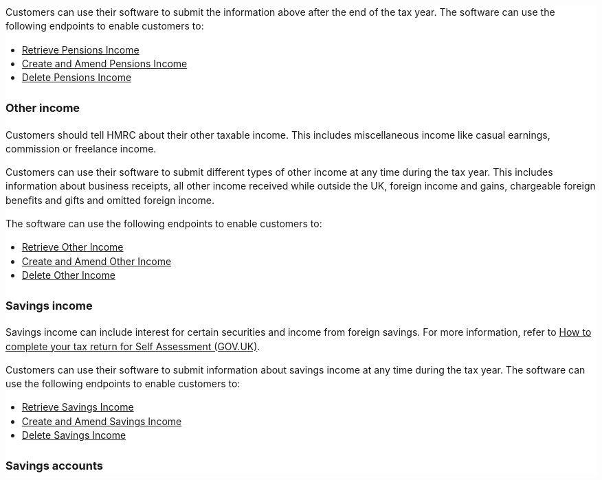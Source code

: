 Customers can use their software to submit the information above after the end of the tax year. The software can use the following endpoints to enable customers to:

* [Retrieve Pensions Income](https://developer.service.hmrc.gov.uk/api-documentation/docs/api/service/individuals-pensions-income-api/1.0/oas/page#tag/Pensions-Income/paths/~1individuals~1pensions-income~1%7Bnino%7D~1%7BtaxYear%7D/get)
* [Create and Amend Pensions Income](https://developer.service.hmrc.gov.uk/api-documentation/docs/api/service/individuals-pensions-income-api/1.0/oas/page#tag/Pensions-Income/paths/~1individuals~1pensions-income~1%7Bnino%7D~1%7BtaxYear%7D/put)
* [Delete Pensions Income](https://developer.service.hmrc.gov.uk/api-documentation/docs/api/service/individuals-pensions-income-api/1.0/oas/page#tag/Pensions-Income/paths/~1individuals~1pensions-income~1%7Bnino%7D~1%7BtaxYear%7D/delete)

### Other income

Customers should tell HMRC about their other taxable income. This includes miscellaneous income like casual earnings, commission or freelance income.

Customers can use their software to submit different types of other income at any time during the tax year. This includes information about business receipts, all other income received while outside the UK, foreign income and gains, chargeable foreign benefits and gifts and omitted foreign income.

The software can use the following endpoints to enable customers to:

* [Retrieve Other Income](https://developer.service.hmrc.gov.uk/api-documentation/docs/api/service/individuals-other-income-api/1.0/oas/page#tag/Other-Income/paths/~1individuals~1other-income~1%7Bnino%7D~1%7BtaxYear%7D/get)
* [Create and Amend Other Income](https://developer.service.hmrc.gov.uk/api-documentation/docs/api/service/individuals-other-income-api/1.0/oas/page#tag/Other-Income/paths/~1individuals~1other-income~1%7Bnino%7D~1%7BtaxYear%7D/put)
* [Delete Other Income](https://developer.service.hmrc.gov.uk/api-documentation/docs/api/service/individuals-other-income-api/1.0/oas/page#tag/Other-Income/paths/~1individuals~1other-income~1%7Bnino%7D~1%7BtaxYear%7D/delete)

### Savings income

Savings income can include interest for certain securities and income from foreign savings. For more information, refer to [How to complete your tax return for Self Assessment (GOV.UK)](https://www.gov.uk/government/publications/self-assessment-tax-return-sa100#supplementary-pages).

Customers can use their software to submit information about savings income at any time during the tax year. The software can use the following endpoints to enable customers to:

* [Retrieve Savings Income](https://developer.service.hmrc.gov.uk/api-documentation/docs/api/service/individuals-savings-income-api/1.0/oas/page#tag/Savings-Income/paths/~1individuals~1savings-income~1other~1%7Bnino%7D~1%7BtaxYear%7D/get)
* [Create and Amend Savings Income](https://developer.service.hmrc.gov.uk/api-documentation/docs/api/service/individuals-savings-income-api/1.0/oas/page#tag/Savings-Income/paths/~1individuals~1savings-income~1other~1%7Bnino%7D~1%7BtaxYear%7D/put)
* [Delete Savings Income](https://developer.service.hmrc.gov.uk/api-documentation/docs/api/service/individuals-savings-income-api/1.0/oas/page#tag/Savings-Income/paths/~1individuals~1savings-income~1other~1%7Bnino%7D~1%7BtaxYear%7D/delete)

### Savings accounts

